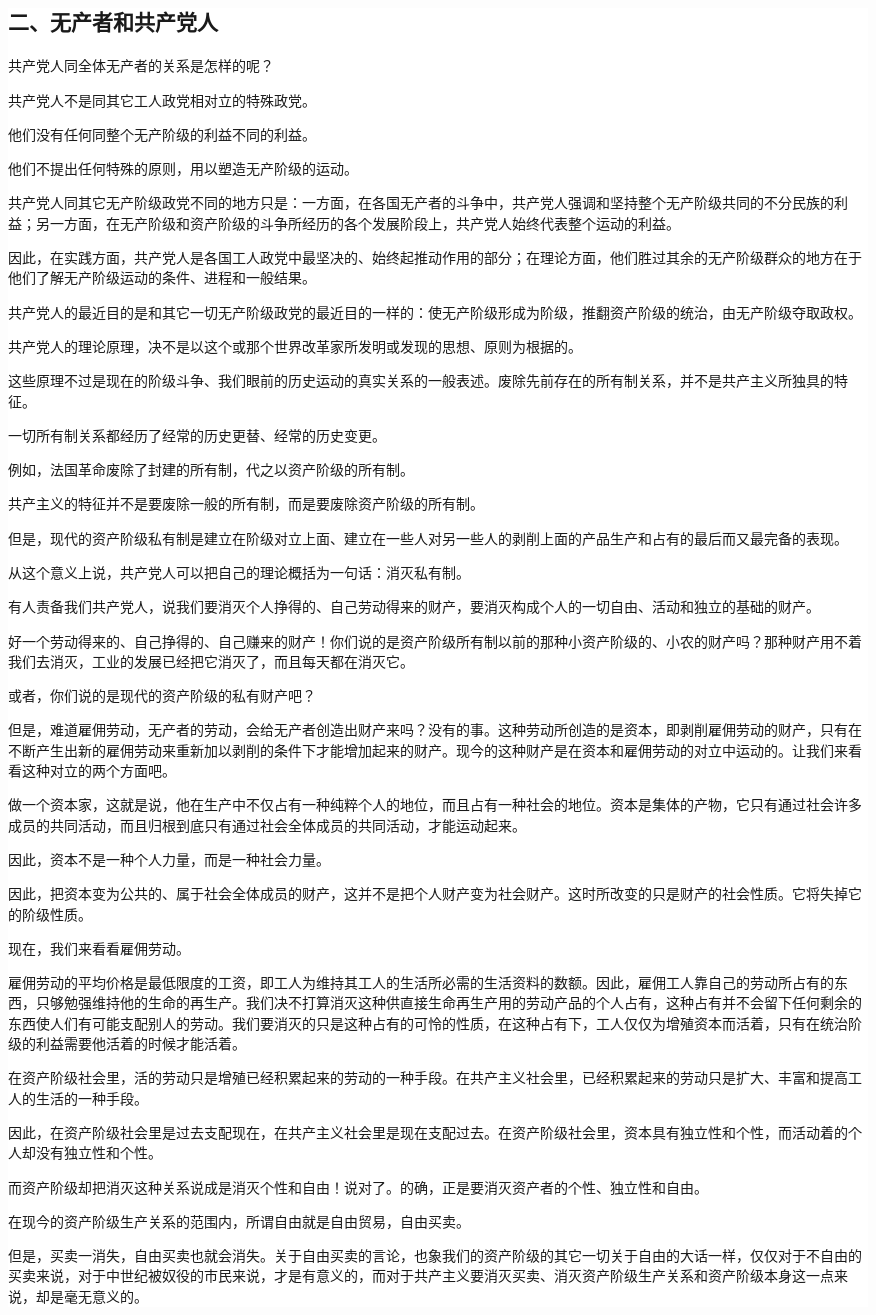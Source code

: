 ## 二、无产者和共产党人


共产党人同全体无产者的关系是怎样的呢？

共产党人不是同其它工人政党相对立的特殊政党。

他们没有任何同整个无产阶级的利益不同的利益。

他们不提出任何特殊的原则，用以塑造无产阶级的运动。

共产党人同其它无产阶级政党不同的地方只是：一方面，在各国无产者的斗争中，共产党人强调和坚持整个无产阶级共同的不分民族的利益；另一方面，在无产阶级和资产阶级的斗争所经历的各个发展阶段上，共产党人始终代表整个运动的利益。

因此，在实践方面，共产党人是各国工人政党中最坚决的、始终起推动作用的部分；在理论方面，他们胜过其余的无产阶级群众的地方在于他们了解无产阶级运动的条件、进程和一般结果。

共产党人的最近目的是和其它一切无产阶级政党的最近目的一样的：使无产阶级形成为阶级，推翻资产阶级的统治，由无产阶级夺取政权。

共产党人的理论原理，决不是以这个或那个世界改革家所发明或发现的思想、原则为根据的。

这些原理不过是现在的阶级斗争、我们眼前的历史运动的真实关系的一般表述。废除先前存在的所有制关系，并不是共产主义所独具的特征。

一切所有制关系都经历了经常的历史更替、经常的历史变更。

例如，法国革命废除了封建的所有制，代之以资产阶级的所有制。

共产主义的特征并不是要废除一般的所有制，而是要废除资产阶级的所有制。

但是，现代的资产阶级私有制是建立在阶级对立上面、建立在一些人对另一些人的剥削上面的产品生产和占有的最后而又最完备的表现。

从这个意义上说，共产党人可以把自己的理论概括为一句话：消灭私有制。

有人责备我们共产党人，说我们要消灭个人挣得的、自己劳动得来的财产，要消灭构成个人的一切自由、活动和独立的基础的财产。

好一个劳动得来的、自己挣得的、自己赚来的财产！你们说的是资产阶级所有制以前的那种小资产阶级的、小农的财产吗？那种财产用不着我们去消灭，工业的发展已经把它消灭了，而且每天都在消灭它。

或者，你们说的是现代的资产阶级的私有财产吧？

但是，难道雇佣劳动，无产者的劳动，会给无产者创造出财产来吗？没有的事。这种劳动所创造的是资本，即剥削雇佣劳动的财产，只有在不断产生出新的雇佣劳动来重新加以剥削的条件下才能增加起来的财产。现今的这种财产是在资本和雇佣劳动的对立中运动的。让我们来看看这种对立的两个方面吧。

做一个资本家，这就是说，他在生产中不仅占有一种纯粹个人的地位，而且占有一种社会的地位。资本是集体的产物，它只有通过社会许多成员的共同活动，而且归根到底只有通过社会全体成员的共同活动，才能运动起来。

因此，资本不是一种个人力量，而是一种社会力量。

因此，把资本变为公共的、属于社会全体成员的财产，这并不是把个人财产变为社会财产。这时所改变的只是财产的社会性质。它将失掉它的阶级性质。

现在，我们来看看雇佣劳动。

雇佣劳动的平均价格是最低限度的工资，即工人为维持其工人的生活所必需的生活资料的数额。因此，雇佣工人靠自己的劳动所占有的东西，只够勉强维持他的生命的再生产。我们决不打算消灭这种供直接生命再生产用的劳动产品的个人占有，这种占有并不会留下任何剩余的东西使人们有可能支配别人的劳动。我们要消灭的只是这种占有的可怜的性质，在这种占有下，工人仅仅为增殖资本而活着，只有在统治阶级的利益需要他活着的时候才能活着。

在资产阶级社会里，活的劳动只是增殖已经积累起来的劳动的一种手段。在共产主义社会里，已经积累起来的劳动只是扩大、丰富和提高工人的生活的一种手段。

因此，在资产阶级社会里是过去支配现在，在共产主义社会里是现在支配过去。在资产阶级社会里，资本具有独立性和个性，而活动着的个人却没有独立性和个性。

而资产阶级却把消灭这种关系说成是消灭个性和自由！说对了。的确，正是要消灭资产者的个性、独立性和自由。

在现今的资产阶级生产关系的范围内，所谓自由就是自由贸易，自由买卖。

但是，买卖一消失，自由买卖也就会消失。关于自由买卖的言论，也象我们的资产阶级的其它一切关于自由的大话一样，仅仅对于不自由的买卖来说，对于中世纪被奴役的市民来说，才是有意义的，而对于共产主义要消灭买卖、消灭资产阶级生产关系和资产阶级本身这一点来说，却是毫无意义的。
